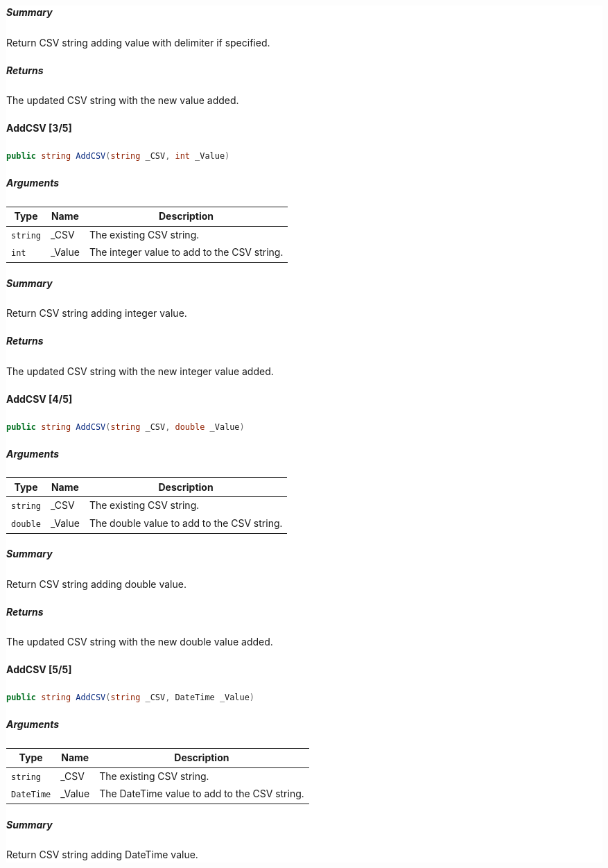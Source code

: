 ##### Summary
Return CSV string adding value with delimiter if specified.

##### Returns
The updated CSV string with the new value added.

#### AddCSV [3/5]
```csharp
public string AddCSV(string _CSV, int _Value)
```
##### Arguments
| Type | Name | Description |
| --- | --- | --- |
| `string` | _CSV | The existing CSV string. |
| `int` | _Value | The integer value to add to the CSV string. |

##### Summary
Return CSV string adding integer value.

##### Returns
The updated CSV string with the new integer value added.

#### AddCSV [4/5]
```csharp
public string AddCSV(string _CSV, double _Value)
```
##### Arguments
| Type | Name | Description |
| --- | --- | --- |
| `string` | _CSV | The existing CSV string. |
| `double` | _Value | The double value to add to the CSV string. |

##### Summary
Return CSV string adding double value.

##### Returns
The updated CSV string with the new double value added.

#### AddCSV [5/5]
```csharp
public string AddCSV(string _CSV, DateTime _Value)
```
##### Arguments
| Type | Name | Description |
| --- | --- | --- |
| `string` | _CSV | The existing CSV string. |
| `DateTime` | _Value | The DateTime value to add to the CSV string. |

##### Summary
Return CSV string adding DateTime value.
